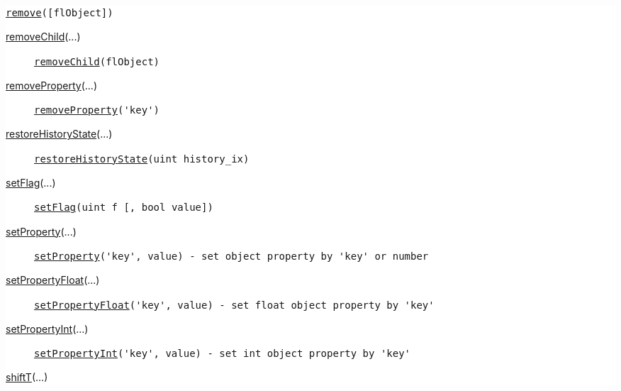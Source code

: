 <pre class="doc" markdown="0"><a href="#fontlab.flContourMarker-remove">remove</a>([flObject])</pre>

</dd></dl>
<dl class="function"><dt><a name="flContourMarker-removeChild" href="#flContourMarker-removeChild"><span class="function-name">removeChild</span></a><span class="argspec">(...)</span></dt><dd>

<pre class="doc" markdown="0"><a href="#fontlab.flContourMarker-removeChild">removeChild</a>(flObject)</pre>

</dd></dl>
<dl class="function"><dt><a name="flContourMarker-removeProperty" href="#flContourMarker-removeProperty"><span class="function-name">removeProperty</span></a><span class="argspec">(...)</span></dt><dd>

<pre class="doc" markdown="0"><a href="#fontlab.flContourMarker-removeProperty">removeProperty</a>('key')</pre>

</dd></dl>
<dl class="function"><dt><a name="flContourMarker-restoreHistoryState" href="#flContourMarker-restoreHistoryState"><span class="function-name">restoreHistoryState</span></a><span class="argspec">(...)</span></dt><dd>

<pre class="doc" markdown="0"><a href="#fontlab.flContourMarker-restoreHistoryState">restoreHistoryState</a>(uint history_ix)</pre>

</dd></dl>
<dl class="function"><dt><a name="flContourMarker-setFlag" href="#flContourMarker-setFlag"><span class="function-name">setFlag</span></a><span class="argspec">(...)</span></dt><dd>

<pre class="doc" markdown="0"><a href="#fontlab.flContourMarker-setFlag">setFlag</a>(uint f [, bool value])</pre>

</dd></dl>
<dl class="function"><dt><a name="flContourMarker-setProperty" href="#flContourMarker-setProperty"><span class="function-name">setProperty</span></a><span class="argspec">(...)</span></dt><dd>

<pre class="doc" markdown="0"><a href="#fontlab.flContourMarker-setProperty">setProperty</a>('key', value) - set object property by 'key' or number</pre>

</dd></dl>
<dl class="function"><dt><a name="flContourMarker-setPropertyFloat" href="#flContourMarker-setPropertyFloat"><span class="function-name">setPropertyFloat</span></a><span class="argspec">(...)</span></dt><dd>

<pre class="doc" markdown="0"><a href="#fontlab.flContourMarker-setPropertyFloat">setPropertyFloat</a>('key', value) - set float object property by 'key'</pre>

</dd></dl>
<dl class="function"><dt><a name="flContourMarker-setPropertyInt" href="#flContourMarker-setPropertyInt"><span class="function-name">setPropertyInt</span></a><span class="argspec">(...)</span></dt><dd>

<pre class="doc" markdown="0"><a href="#fontlab.flContourMarker-setPropertyInt">setPropertyInt</a>('key', value) - set int object property by 'key'</pre>

</dd></dl>
<dl class="function"><dt><a name="flContourMarker-shiftT" href="#flContourMarker-shiftT"><span class="function-name">shiftT</span></a><span class="argspec">(...)</span></dt><dd>
